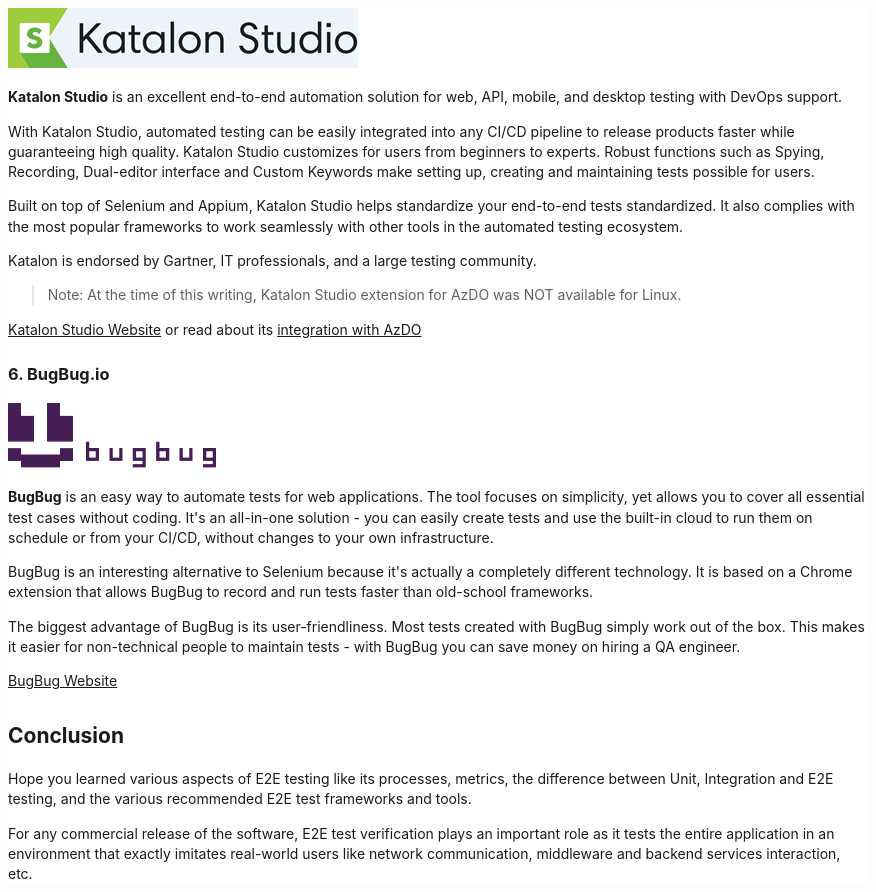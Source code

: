 ![Katalon](./images/New_Logo_Katalon_Studio.png)

**Katalon Studio** is an excellent end-to-end automation solution for web, API, mobile, and desktop testing with DevOps support.

With Katalon Studio, automated testing can be easily integrated into any CI/CD pipeline to release products faster while guaranteeing high quality. Katalon Studio customizes for users from beginners to experts. Robust functions such as Spying, Recording, Dual-editor interface and Custom Keywords make setting up, creating and maintaining tests possible for users.

Built on top of Selenium and Appium, Katalon Studio helps standardize your end-to-end tests standardized. It also complies with the most popular frameworks to work seamlessly with other tools in the automated testing ecosystem.

Katalon is endorsed by Gartner, IT professionals, and a large testing community.

> Note: At the time of this writing, Katalon Studio extension for AzDO was NOT available for Linux.

[Katalon Studio Website](https://www.katalon.com/) or read about its [integration with AzDO](https://docs.katalon.com/katalon-studio/docs/azure-devops-extension.html#installation)

### 6. BugBug.io

![BugBug](./images/bugbug_logo_208x65.png)

**BugBug** is an easy way to automate tests for web applications. The tool focuses on simplicity, yet allows you to cover all essential test cases without coding. It's an all-in-one solution - you can easily create tests and use the built-in cloud to run them on schedule or from your CI/CD, without changes to your own infrastructure.

BugBug is an interesting alternative to Selenium because it's actually a completely different technology. It is based on a Chrome extension that allows BugBug to record and run tests faster than old-school frameworks.

The biggest advantage of BugBug is its user-friendliness. Most tests created with BugBug simply work out of the box. This makes it easier for non-technical people to maintain tests - with BugBug you can save money on hiring a QA engineer.

[BugBug Website](https://bugbug.io?utm_source=microsoft_github&utm_medium=referral)

## Conclusion

Hope you learned various aspects of E2E testing like its processes, metrics, the difference between Unit, Integration  and E2E testing, and the various recommended E2E test frameworks and tools.

For any commercial release of the software, E2E test verification plays an important role as it tests the entire application in an environment that exactly imitates real-world users like network communication, middleware and backend services interaction, etc.
